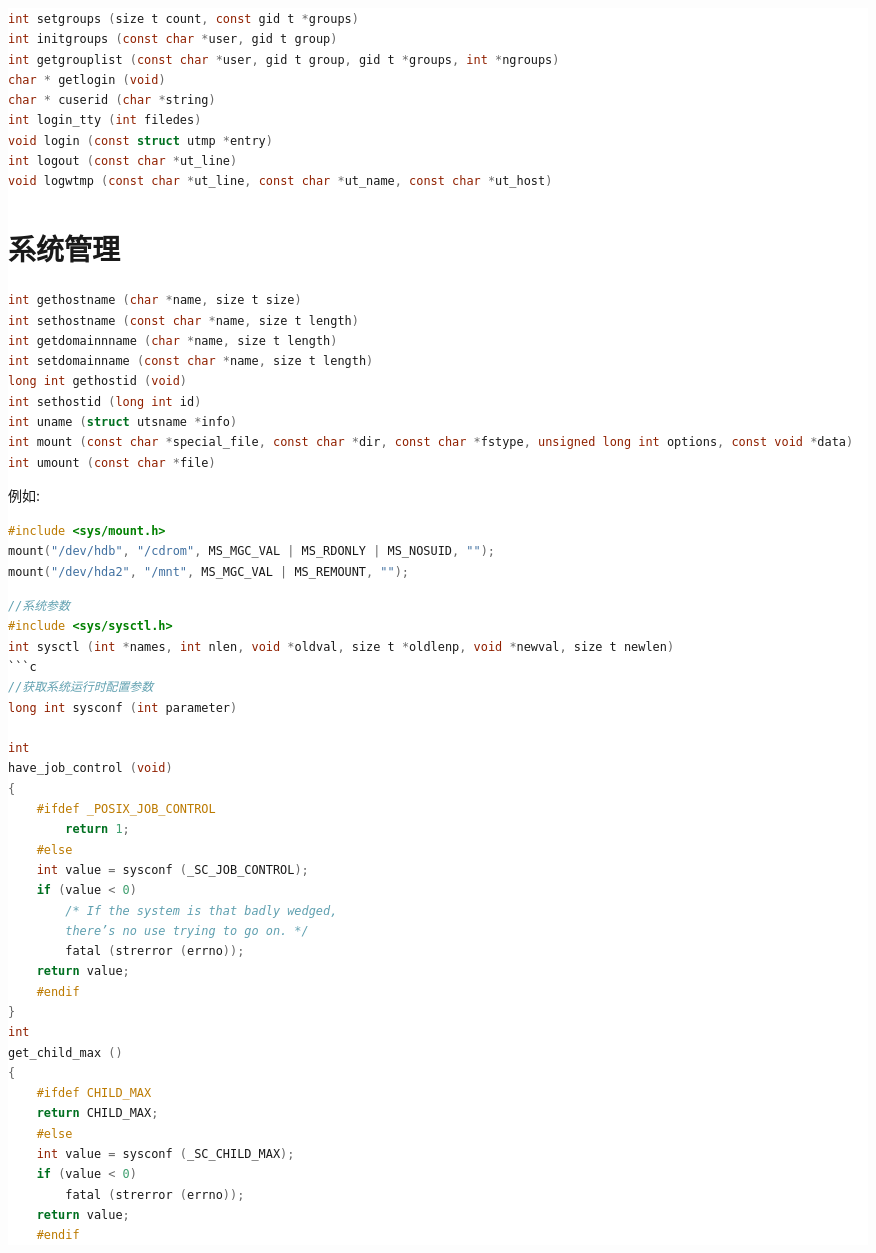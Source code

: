 ```c
int setgroups (size t count, const gid t *groups)
int initgroups (const char *user, gid t group)
int getgrouplist (const char *user, gid t group, gid t *groups, int *ngroups)
char * getlogin (void)
char * cuserid (char *string)
int login_tty (int filedes)
void login (const struct utmp *entry)
int logout (const char *ut_line)
void logwtmp (const char *ut_line, const char *ut_name, const char *ut_host)
```

# 系统管理
```c
int gethostname (char *name, size t size)
int sethostname (const char *name, size t length)
int getdomainnname (char *name, size t length)
int setdomainname (const char *name, size t length)
long int gethostid (void)
int sethostid (long int id)
int uname (struct utsname *info)
int mount (const char *special_file, const char *dir, const char *fstype, unsigned long int options, const void *data)
int umount (const char *file)
```
例如:
```c
#include <sys/mount.h>
mount("/dev/hdb", "/cdrom", MS_MGC_VAL | MS_RDONLY | MS_NOSUID, "");
mount("/dev/hda2", "/mnt", MS_MGC_VAL | MS_REMOUNT, "");
```
```c
//系统参数
#include <sys/sysctl.h>
int sysctl (int *names, int nlen, void *oldval, size t *oldlenp, void *newval, size t newlen)
```c
//获取系统运行时配置参数
long int sysconf (int parameter)
 
int
have_job_control (void)
{
    #ifdef _POSIX_JOB_CONTROL
        return 1;
    #else
    int value = sysconf (_SC_JOB_CONTROL);
    if (value < 0)
        /* If the system is that badly wedged,
        there’s no use trying to go on. */
        fatal (strerror (errno));
    return value;
    #endif
}
int
get_child_max ()
{
    #ifdef CHILD_MAX
    return CHILD_MAX;
    #else
    int value = sysconf (_SC_CHILD_MAX);
    if (value < 0)
        fatal (strerror (errno));
    return value;
    #endif
```